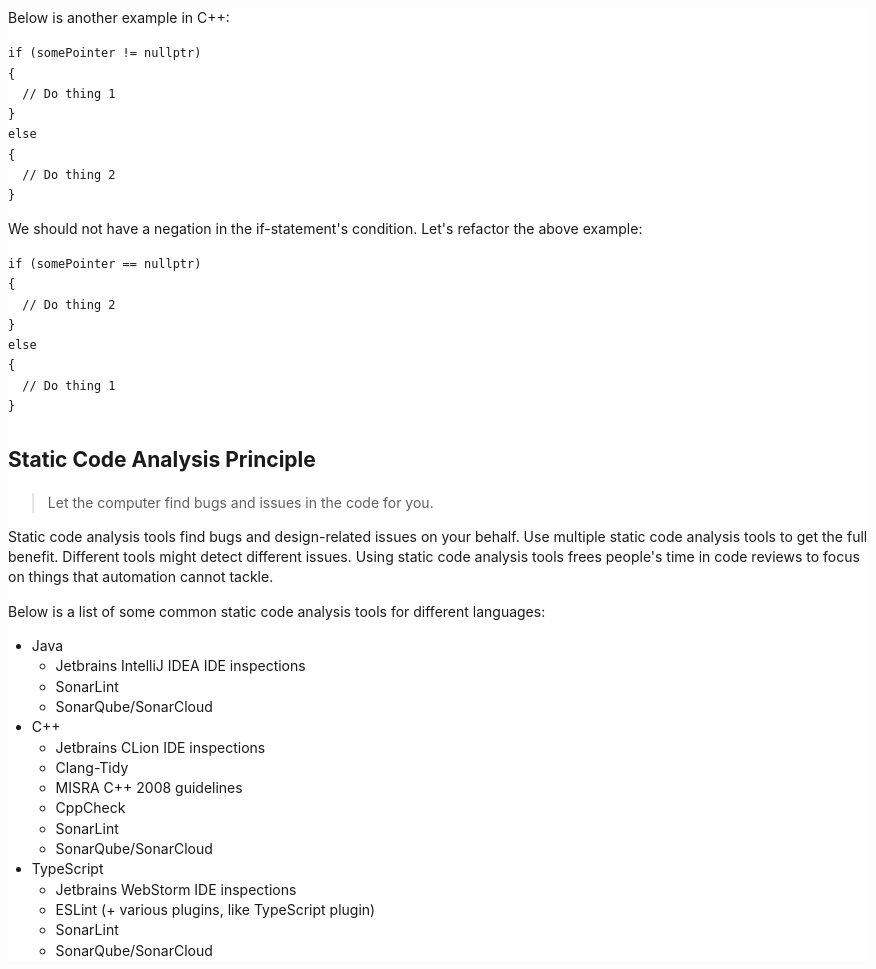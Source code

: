 
Below is another example in C++:

<div class="sourceCodeWithoutLabel">

```
if (somePointer != nullptr) 
{
  // Do thing 1
}
else
{
  // Do thing 2
}
```
</div>

We should not have a negation in the if-statement's condition. Let's refactor the above example:

<div class="sourceCodeWithoutLabel">

```
if (somePointer == nullptr) 
{
  // Do thing 2
}
else
{
  // Do thing 1
}
```
</div>

## Static Code Analysis Principle

> Let the computer find bugs and issues in the code for you.

Static code analysis tools find bugs and design-related issues on your behalf. Use multiple static code analysis tools to get the full benefit. Different tools might detect
different issues. Using static code analysis tools frees people's time in code reviews to focus on things that automation cannot tackle.

Below is a list of some common static code analysis tools for different languages:

- Java
    - Jetbrains IntelliJ IDEA IDE inspections
    - SonarLint
    - SonarQube/SonarCloud
- C++
    - Jetbrains CLion IDE inspections
    - Clang-Tidy
    - MISRA C++ 2008 guidelines
    - CppCheck
    - SonarLint
    - SonarQube/SonarCloud
- TypeScript
    - Jetbrains WebStorm IDE inspections
    - ESLint (+ various plugins, like TypeScript plugin)
    - SonarLint
    - SonarQube/SonarCloud
